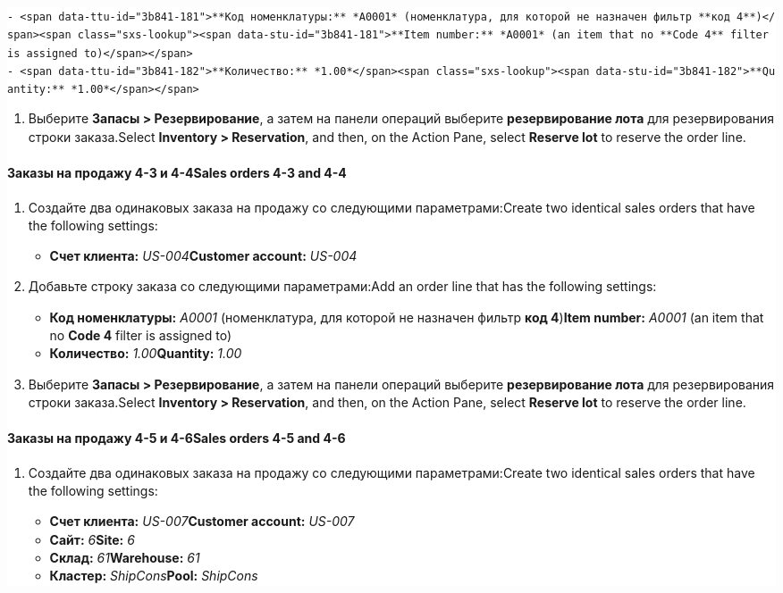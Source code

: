     - <span data-ttu-id="3b841-181">**Код номенклатуры:** *A0001* (номенклатура, для которой не назначен фильтр **код 4**)</span><span class="sxs-lookup"><span data-stu-id="3b841-181">**Item number:** *A0001* (an item that no **Code 4** filter is assigned to)</span></span>
    - <span data-ttu-id="3b841-182">**Количество:** *1.00*</span><span class="sxs-lookup"><span data-stu-id="3b841-182">**Quantity:** *1.00*</span></span>

1. <span data-ttu-id="3b841-183">Выберите **Запасы \> Резервирование**, а затем на панели операций выберите **резервирование лота** для резервирования строки заказа.</span><span class="sxs-lookup"><span data-stu-id="3b841-183">Select **Inventory \> Reservation**, and then, on the Action Pane, select **Reserve lot** to reserve the order line.</span></span>

#### <a name="sales-orders-4-3-and-4-4"></a><span data-ttu-id="3b841-184">Заказы на продажу 4-3 и 4-4</span><span class="sxs-lookup"><span data-stu-id="3b841-184">Sales orders 4-3 and 4-4</span></span>

1. <span data-ttu-id="3b841-185">Создайте два одинаковых заказа на продажу со следующими параметрами:</span><span class="sxs-lookup"><span data-stu-id="3b841-185">Create two identical sales orders that have the following settings:</span></span>

    - <span data-ttu-id="3b841-186">**Счет клиента:** *US-004*</span><span class="sxs-lookup"><span data-stu-id="3b841-186">**Customer account:** *US-004*</span></span>

1. <span data-ttu-id="3b841-187">Добавьте строку заказа со следующими параметрами:</span><span class="sxs-lookup"><span data-stu-id="3b841-187">Add an order line that has the following settings:</span></span>

    - <span data-ttu-id="3b841-188">**Код номенклатуры:** *A0001* (номенклатура, для которой не назначен фильтр **код 4**)</span><span class="sxs-lookup"><span data-stu-id="3b841-188">**Item number:** *A0001* (an item that no **Code 4** filter is assigned to)</span></span>
    - <span data-ttu-id="3b841-189">**Количество:** *1.00*</span><span class="sxs-lookup"><span data-stu-id="3b841-189">**Quantity:** *1.00*</span></span>

1. <span data-ttu-id="3b841-190">Выберите **Запасы \> Резервирование**, а затем на панели операций выберите **резервирование лота** для резервирования строки заказа.</span><span class="sxs-lookup"><span data-stu-id="3b841-190">Select **Inventory \> Reservation**, and then, on the Action Pane, select **Reserve lot** to reserve the order line.</span></span>

#### <a name="sales-orders-4-5-and-4-6"></a><span data-ttu-id="3b841-191">Заказы на продажу 4-5 и 4-6</span><span class="sxs-lookup"><span data-stu-id="3b841-191">Sales orders 4-5 and 4-6</span></span>

1. <span data-ttu-id="3b841-192">Создайте два одинаковых заказа на продажу со следующими параметрами:</span><span class="sxs-lookup"><span data-stu-id="3b841-192">Create two identical sales orders that have the following settings:</span></span>

    - <span data-ttu-id="3b841-193">**Счет клиента:** *US-007*</span><span class="sxs-lookup"><span data-stu-id="3b841-193">**Customer account:** *US-007*</span></span>
    - <span data-ttu-id="3b841-194">**Сайт:** *6*</span><span class="sxs-lookup"><span data-stu-id="3b841-194">**Site:** *6*</span></span>
    - <span data-ttu-id="3b841-195">**Склад:** *61*</span><span class="sxs-lookup"><span data-stu-id="3b841-195">**Warehouse:** *61*</span></span>
    - <span data-ttu-id="3b841-196">**Кластер:** *ShipCons*</span><span class="sxs-lookup"><span data-stu-id="3b841-196">**Pool:** *ShipCons*</span></span>

